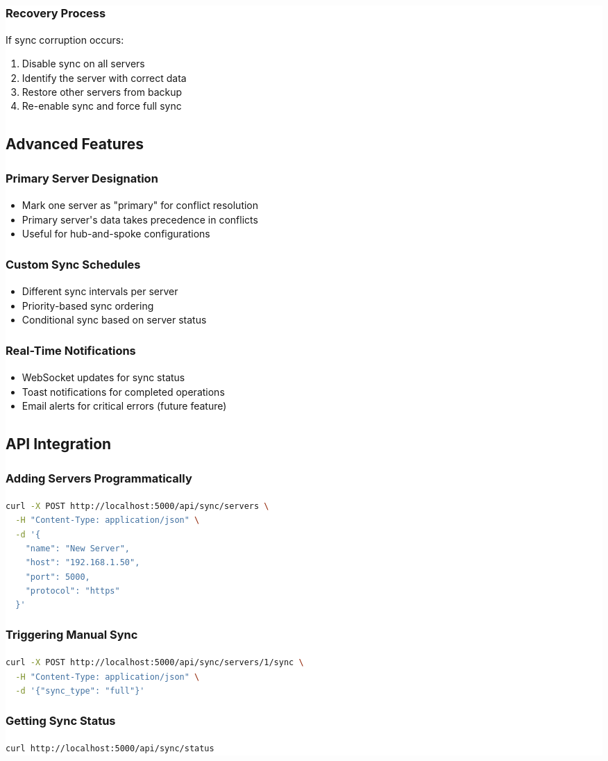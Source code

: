 ### Recovery Process
If sync corruption occurs:
1. Disable sync on all servers
2. Identify the server with correct data
3. Restore other servers from backup
4. Re-enable sync and force full sync

## Advanced Features

### Primary Server Designation
- Mark one server as "primary" for conflict resolution
- Primary server's data takes precedence in conflicts
- Useful for hub-and-spoke configurations

### Custom Sync Schedules
- Different sync intervals per server
- Priority-based sync ordering
- Conditional sync based on server status

### Real-Time Notifications
- WebSocket updates for sync status
- Toast notifications for completed operations
- Email alerts for critical errors (future feature)

## API Integration

### Adding Servers Programmatically
```bash
curl -X POST http://localhost:5000/api/sync/servers \
  -H "Content-Type: application/json" \
  -d '{
    "name": "New Server",
    "host": "192.168.1.50",
    "port": 5000,
    "protocol": "https"
  }'
```

### Triggering Manual Sync
```bash
curl -X POST http://localhost:5000/api/sync/servers/1/sync \
  -H "Content-Type: application/json" \
  -d '{"sync_type": "full"}'
```

### Getting Sync Status
```bash
curl http://localhost:5000/api/sync/status
```

